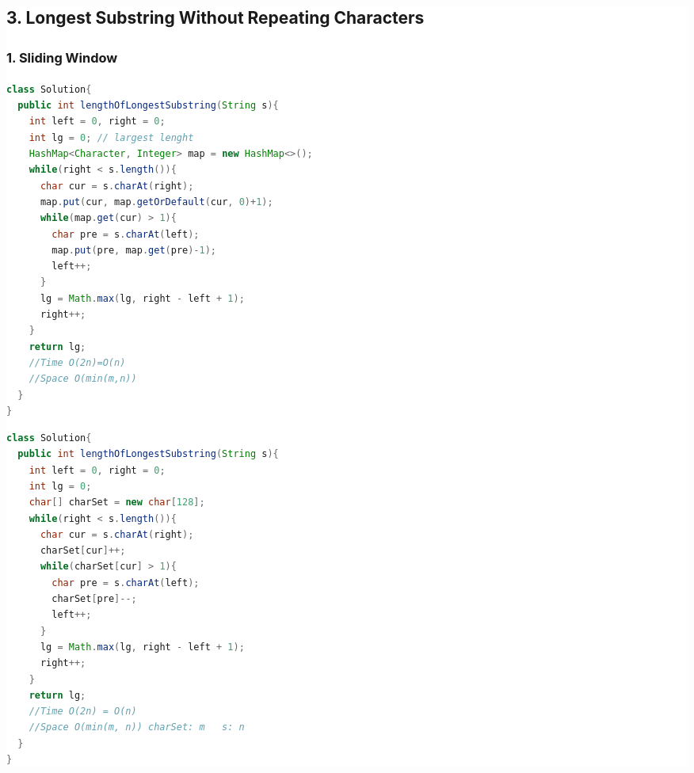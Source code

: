 ## 3. Longest Substring Without Repeating Characters

### 1. Sliding Window

```java
class Solution{
  public int lengthOfLongestSubstring(String s){
    int left = 0, right = 0;
    int lg = 0; // largest lenght
    HashMap<Character, Integer> map = new HashMap<>();
    while(right < s.length()){
      char cur = s.charAt(right);
      map.put(cur, map.getOrDefault(cur, 0)+1);
      while(map.get(cur) > 1){
        char pre = s.charAt(left);
        map.put(pre, map.get(pre)-1);
        left++;
      }
      lg = Math.max(lg, right - left + 1);
      right++;
    }
    return lg;
    //Time O(2n)=O(n)
    //Space O(min(m,n))
  }
}
```

```java
class Solution{
  public int lengthOfLongestSubstring(String s){
    int left = 0, right = 0;
    int lg = 0;
    char[] charSet = new char[128];
    while(right < s.length()){
      char cur = s.charAt(right);
      charSet[cur]++;
      while(charSet[cur] > 1){
        char pre = s.charAt(left);
        charSet[pre]--;
        left++;
      }
      lg = Math.max(lg, right - left + 1);
      right++;
    }
    return lg;
    //Time O(2n) = O(n)
    //Space O(min(m, n)) charSet: m   s: n
  }
}
```
